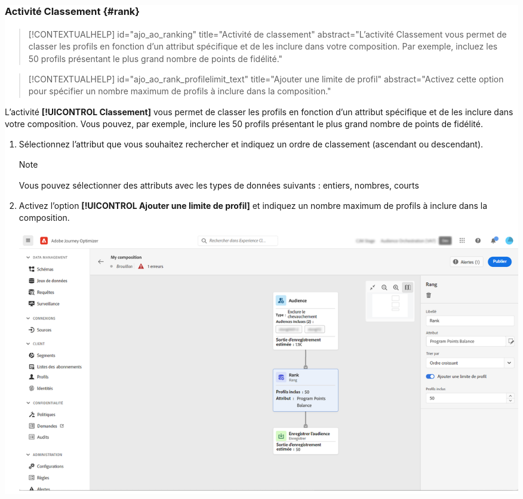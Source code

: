 ### Activité Classement {#rank}

>[!CONTEXTUALHELP]
>id="ajo_ao_ranking"
>title="Activité de classement"
>abstract="L’activité Classement vous permet de classer les profils en fonction d’un attribut spécifique et de les inclure dans votre composition. Par exemple, incluez les 50 profils présentant le plus grand nombre de points de fidélité."

>[!CONTEXTUALHELP]
>id="ajo_ao_rank_profilelimit_text"
>title="Ajouter une limite de profil"
>abstract="Activez cette option pour spécifier un nombre maximum de profils à inclure dans la composition."

L’activité **[!UICONTROL Classement]** vous permet de classer les profils en fonction d’un attribut spécifique et de les inclure dans votre composition. Vous pouvez, par exemple, inclure les 50 profils présentant le plus grand nombre de points de fidélité.

1. Sélectionnez l’attribut que vous souhaitez rechercher et indiquez un ordre de classement (ascendant ou descendant).

   >[!NOTE]
   >
   >Vous pouvez sélectionner des attributs avec les types de données suivants : entiers, nombres, courts 

1. Activez l’option **[!UICONTROL Ajouter une limite de profil]** et indiquez un nombre maximum de profils à inclure dans la composition.

   ![](assets/audiences-rank.png)
